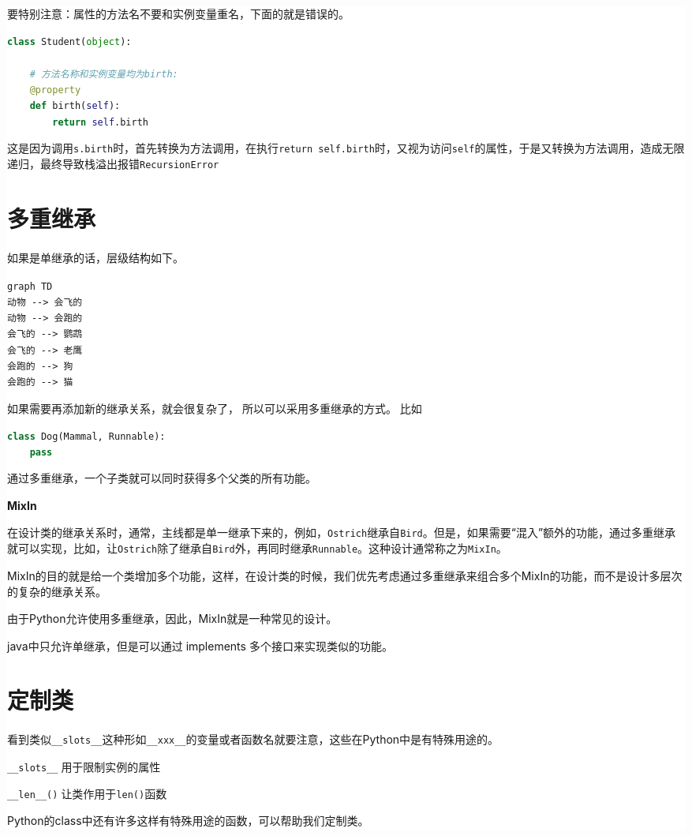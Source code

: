 要特别注意：属性的方法名不要和实例变量重名，下面的就是错误的。

```python
class Student(object):

    # 方法名称和实例变量均为birth:
    @property
    def birth(self):
        return self.birth
```

这是因为调用`s.birth`时，首先转换为方法调用，在执行`return self.birth`时，又视为访问`self`的属性，于是又转换为方法调用，造成无限递归，最终导致栈溢出报错`RecursionError`

# 多重继承


如果是单继承的话，层级结构如下。


```mermaid
graph TD
动物 --> 会飞的
动物 --> 会跑的
会飞的 --> 鹦鹉
会飞的 --> 老鹰
会跑的 --> 狗
会跑的 --> 猫
```
如果需要再添加新的继承关系，就会很复杂了， 所以可以采用多重继承的方式。 比如

```python
class Dog(Mammal, Runnable):
    pass
```
通过多重继承，一个子类就可以同时获得多个父类的所有功能。

**MixIn**

在设计类的继承关系时，通常，主线都是单一继承下来的，例如，`Ostrich`继承自`Bird`。但是，如果需要“混入”额外的功能，通过多重继承就可以实现，比如，让`Ostrich`除了继承自`Bird`外，再同时继承`Runnable`。这种设计通常称之为`MixIn`。

MixIn的目的就是给一个类增加多个功能，这样，在设计类的时候，我们优先考虑通过多重继承来组合多个MixIn的功能，而不是设计多层次的复杂的继承关系。

由于Python允许使用多重继承，因此，MixIn就是一种常见的设计。

java中只允许单继承，但是可以通过 implements 多个接口来实现类似的功能。

# 定制类

看到类似`__slots__`这种形如`__xxx__`的变量或者函数名就要注意，这些在Python中是有特殊用途的。

`__slots__` 用于限制实例的属性

`__len__()` 让类作用于`len()`函数

Python的class中还有许多这样有特殊用途的函数，可以帮助我们定制类。
